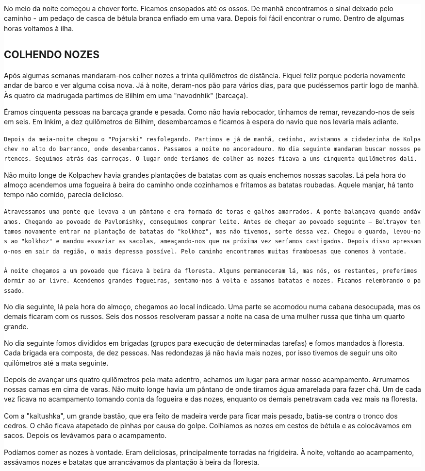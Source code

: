 No meio da noite começou a chover forte. Ficamos ensopados até os ossos. De manhã encontramos o sinal deixado pelo caminho \- um pedaço de casca de bétula branca enfiado em uma vara. Depois foi fácil encontrar o rumo. Dentro de algumas horas voltamos à ilha.

## **COLHENDO NOZES**

Após algumas semanas mandaram-nos colher nozes a trinta quilômetros de distância. Fiquei feliz porque poderia novamente andar de barco e ver alguma coisa nova. Já à noite, deram-nos pão para vários dias, para que pudéssemos partir logo de manhã. Às quatro da madrugada partimos de Bilhim em uma "navodnhik" (barcaça).

Éramos cinquenta pessoas na barcaça grande e pesada. Como não havia rebocador, tínhamos de remar, revezando-nos de seis em seis. Em Inkim, a dez quilômetros de Bilhim, desembarcamos e ficamos à espera do navio que nos levaria mais adiante.

	Depois da meia-noite chegou o "Pojarski" resfolegando. Partimos e já de manhã, cedinho, avistamos a cidadezinha de Kolpachev no alto do barranco, onde desembarcamos. Passamos a noite no ancoradouro. No dia seguinte mandaram buscar nossos pertences. Seguimos atrás das carroças. O lugar onde teríamos de colher as nozes ficava a uns cinquenta quilômetros dali.

Não muito longe de Kolpachev havia grandes plantações de batatas com as quais enchemos nossas sacolas. Lá pela hora do almoço acendemos uma fogueira à beira do caminho onde cozinhamos e fritamos as batatas roubadas. Aquele manjar, há tanto tempo não comido, parecia delicioso.

	Atravessamos uma ponte que levava a um pântano e era formada de toras e galhos amarrados. A ponte balançava quando andávamos. Chegando ao povoado de Pavlomishky, conseguimos comprar leite. Antes de chegar ao povoado seguinte — Beltrayov tentamos novamente entrar na plantação de batatas do "kolkhoz", mas não tivemos, sorte dessa vez. Chegou o guarda, levou-nos ao "kolkhoz" e mandou esvaziar as sacolas, ameaçando-nos que na próxima vez seríamos castigados. Depois disso apressamo-nos em sair da região, o mais depressa possível. Pelo caminho encontramos muitas framboesas que comemos à vontade. 

	À noite chegamos a um povoado que ficava à beira da floresta. Alguns permaneceram lá, mas nós, os restantes, preferimos dormir ao ar livre. Acendemos grandes fogueiras, sentamo-nos à volta e assamos batatas e nozes. Ficamos relembrando o passado.

No dia seguinte, lá pela hora do almoço, chegamos ao local indicado. Uma parte se acomodou numa cabana desocupada, mas os demais ficaram com os russos. Seis dos nossos resolveram passar a noite na casa de uma mulher russa que tinha um quarto grande.

No dia seguinte fomos divididos em brigadas (grupos para execução de determinadas tarefas) e fomos mandados à floresta. Cada brigada era composta, de dez pessoas. Nas redondezas já não havia mais nozes, por isso tivemos de seguir uns oito quilômetros até a mata seguinte.

Depois de avançar uns quatro quilômetros pela mata adentro, achamos um lugar para armar nosso acampamento. Arrumamos nossas camas em cima de varas. Não muito longe havia um pântano de onde tiramos água amarelada para fazer chá. Um de cada vez ficava no acampamento tomando conta da fogueira e das nozes, enquanto os demais penetravam cada vez mais na floresta.

Com a "kaltushka", um grande bastão, que era feito de madeira verde para ficar mais pesado, batia-se contra o tronco dos cedros. O chão ficava atapetado de pinhas por causa do golpe. Colhíamos as nozes em cestos de bétula e as colocávamos em sacos. Depois os levávamos para o acampamento.

Podíamos comer as nozes à vontade. Eram deliciosas, principalmente torradas na frigideira. À noite, voltando ao acampamento, assávamos nozes e batatas que arrancávamos da plantação à beira da floresta.

